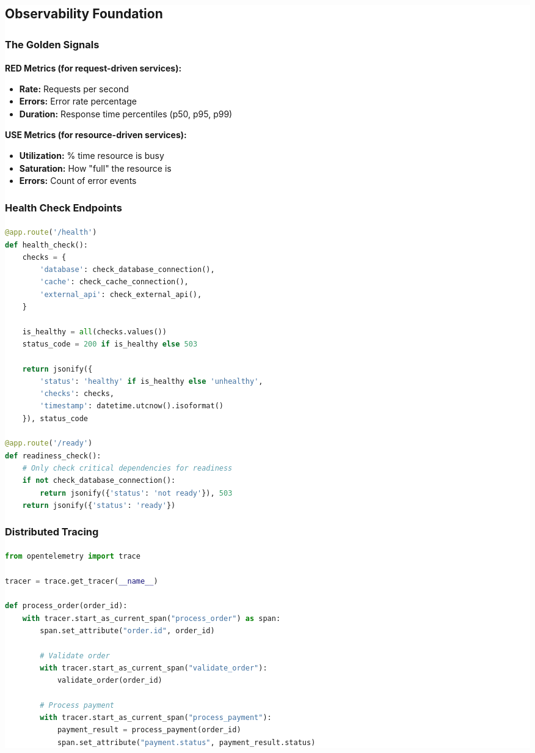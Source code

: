 ## Observability Foundation

### The Golden Signals

**RED Metrics (for request-driven services):**

- **Rate:** Requests per second
- **Errors:** Error rate percentage
- **Duration:** Response time percentiles (p50, p95, p99)

**USE Metrics (for resource-driven services):**

- **Utilization:** % time resource is busy
- **Saturation:** How "full" the resource is
- **Errors:** Count of error events

### Health Check Endpoints

```python
@app.route('/health')
def health_check():
    checks = {
        'database': check_database_connection(),
        'cache': check_cache_connection(),
        'external_api': check_external_api(),
    }

    is_healthy = all(checks.values())
    status_code = 200 if is_healthy else 503

    return jsonify({
        'status': 'healthy' if is_healthy else 'unhealthy',
        'checks': checks,
        'timestamp': datetime.utcnow().isoformat()
    }), status_code

@app.route('/ready')
def readiness_check():
    # Only check critical dependencies for readiness
    if not check_database_connection():
        return jsonify({'status': 'not ready'}), 503
    return jsonify({'status': 'ready'})
```

### Distributed Tracing

```python
from opentelemetry import trace

tracer = trace.get_tracer(__name__)

def process_order(order_id):
    with tracer.start_as_current_span("process_order") as span:
        span.set_attribute("order.id", order_id)

        # Validate order
        with tracer.start_as_current_span("validate_order"):
            validate_order(order_id)

        # Process payment
        with tracer.start_as_current_span("process_payment"):
            payment_result = process_payment(order_id)
            span.set_attribute("payment.status", payment_result.status)
```
